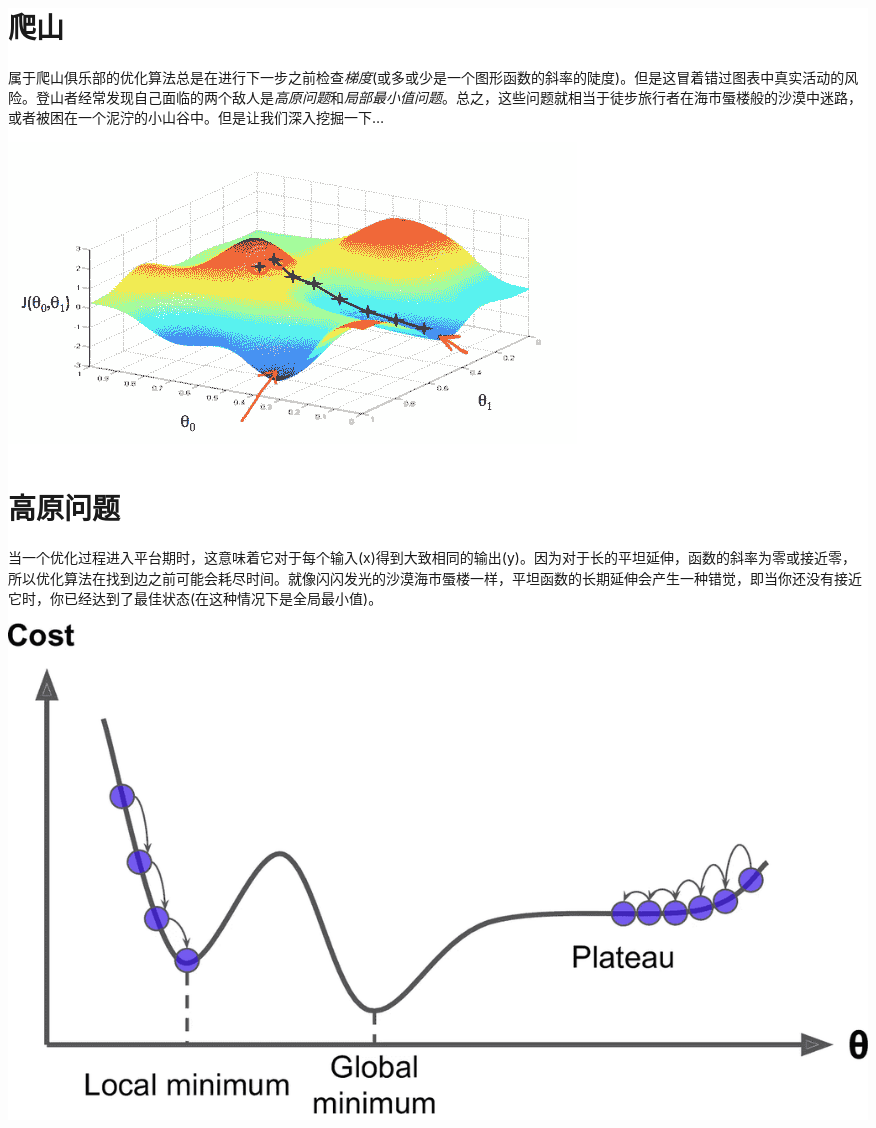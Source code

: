 # 爬山

属于爬山俱乐部的优化算法总是在进行下一步之前检查*梯度*(或多或少是一个图形函数的斜率的陡度)。但是这冒着错过图表中真实活动的风险。登山者经常发现自己面临的两个敌人是*高原问题*和*局部最小值问题*。总之，这些问题就相当于徒步旅行者在海市蜃楼般的沙漠中迷路，或者被困在一个泥泞的小山谷中。但是让我们深入挖掘一下…

![](img/981e8caf2be6527ddda8179c45b6c020.png)

# 高原问题

当一个优化过程进入平台期时，这意味着它对于每个输入(x)得到大致相同的输出(y)。因为对于长的平坦延伸，函数的斜率为零或接近零，所以优化算法在找到边之前可能会耗尽时间。就像闪闪发光的沙漠海市蜃楼一样，平坦函数的长期延伸会产生一种错觉，即当你还没有接近它时，你已经达到了最佳状态(在这种情况下是全局最小值)。

![](img/00bd904aa2449b052d7283aec6d8b1b2.png)
